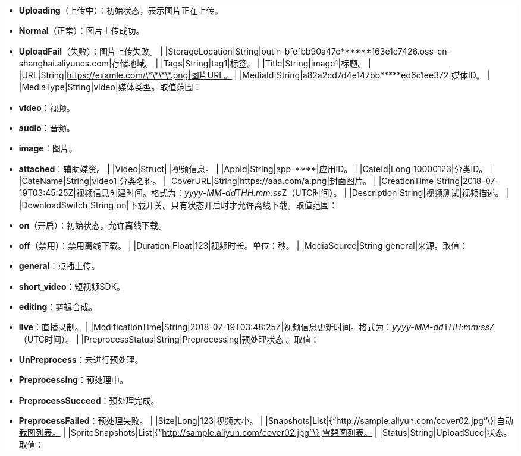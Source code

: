  -   **Uploading**（上传中）：初始状态，表示图片正在上传。
-   **Normal**（正常）：图片上传成功。
-   **UploadFail**（失败）：图片上传失败。 |
|StorageLocation|String|outin-bfefbb90a47c\*\*\*\*\*\*163e1c7426.oss-cn-shanghai.aliyuncs.com|存储地域。 |
|Tags|String|tag1|标签。 |
|Title|String|image1|标题。 |
|URL|String|https://examle.com/\*\*\*\*.png|图片URL。 |
|MediaId|String|a82a2cd7d4e147bb\*\*\*\*\*ed6c1ee372|媒体ID。 |
|MediaType|String|video|媒体类型。取值范围：

 -   **video**：视频。
-   **audio**：音频。
-   **image**：图片。
-   **attached**：辅助媒资。 |
|Video|Struct| |[视频信息](~~86991~~)。 |
|AppId|String|app-\*\*\*\*|应用ID。 |
|CateId|Long|10000123|分类ID。 |
|CateName|String|video1|分类名称。 |
|CoverURL|String|https://aaa.com/a.png|封面图片。 |
|CreationTime|String|2018-07-19T03:45:25Z|视频信息创建时间。格式为：*yyyy-MM-dd*T*HH:mm:ss*Z（UTC时间）。 |
|Description|String|视频测试|视频描述。 |
|DownloadSwitch|String|on|下载开关。只有状态开启时才允许离线下载。取值范围：

 -   **on**（开启）：初始状态，允许离线下载。
-   **off**（禁用）：禁用离线下载。 |
|Duration|Float|123|视频时长。单位：秒。 |
|MediaSource|String|general|来源。取值：

 -   **general**：点播上传。
-   **short\_video**：短视频SDK。
-   **editing**：剪辑合成。
-   **live**：直播录制。 |
|ModificationTime|String|2018-07-19T03:48:25Z|视频信息更新时间。格式为：*yyyy-MM-dd*T*HH:mm:ss*Z（UTC时间）。 |
|PreprocessStatus|String|Preprocessing|预处理状态 。取值：

 -   **UnPreprocess**：未进行预处理。
-   **Preprocessing**：预处理中。
-   **PreprocessSucceed**：预处理完成。
-   **PreprocessFailed**：预处理失败。 |
|Size|Long|123|视频大小。 |
|Snapshots|List|\{“http://sample.aliyun.com/cover02.jpg”\}|自动截图列表。 |
|SpriteSnapshots|List|\{“http://sample.aliyun.com/cover02.jpg”\}|雪碧图列表。 |
|Status|String|UploadSucc|状态。取值：
